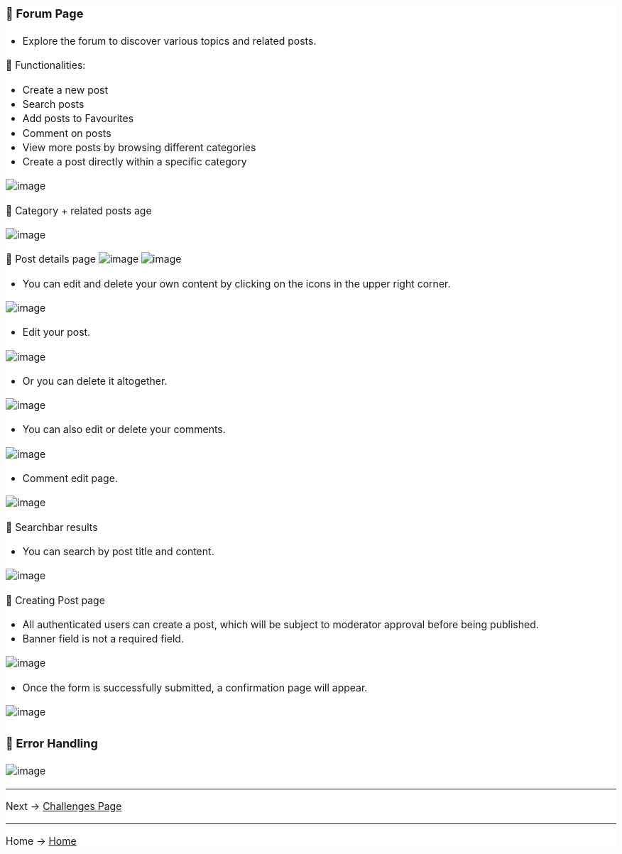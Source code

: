### 🌟 Forum Page 

- Explore the forum to discover various topics and related posts.

📌 Functionalities:
- Create a new post
- Search posts
- Add posts to Favourites
- Comment on posts
- View more posts by browsing different categories
- Create a post directly within a specific category

<img width="1469" height="946" alt="image" src="https://github.com/user-attachments/assets/97b43772-2662-40f1-8b6a-27bb364f3bd7" />


🌸 Category + related posts age

<img width="1568" height="942" alt="image" src="https://github.com/user-attachments/assets/e76c8faf-d265-490a-b537-e53035e631e5" />

🌸 Post details page 
<img width="1526" height="950" alt="image" src="https://github.com/user-attachments/assets/27f96a43-af00-41fd-b8a7-8c7ec78be9a0" />
<img width="1423" height="864" alt="image" src="https://github.com/user-attachments/assets/02a021be-87b8-47a2-b581-93dfc8be3c25" />

  - You can edit and delete your own content by clicking on the icons in the upper right corner.
<img width="1509" height="939" alt="image" src="https://github.com/user-attachments/assets/b5a20a7a-c422-4a43-bb39-52b3853124f4" />

- Edit your post.
<img width="1473" height="940" alt="image" src="https://github.com/user-attachments/assets/45232f32-4322-4156-a13e-0ddb53a684ab" />

- Or you can delete it altogether. 
<img width="1472" height="941" alt="image" src="https://github.com/user-attachments/assets/3eb99897-6a88-41a1-9fbe-f6a0ff742043" />

- You can also edit or delete your comments. 
<img width="1458" height="945" alt="image" src="https://github.com/user-attachments/assets/d6bce613-ce15-4fec-a986-e72a07956df9" />

- Comment edit page.
<img width="1459" height="943" alt="image" src="https://github.com/user-attachments/assets/6d292fd4-8fa3-4d43-83b7-8d60933c9f63" />


🌸 Searchbar results 
- You can search by post title and content.
<img width="1468" height="942" alt="image" src="https://github.com/user-attachments/assets/df0e55dc-dabf-4f07-adff-736bb86241bd" />

🌸 Creating Post page
  - All authenticated users can create a post, which will be subject to moderator approval before being published.
  - Banner field is not a required field.
<img width="1406" height="944" alt="image" src="https://github.com/user-attachments/assets/0748e316-8745-404c-a213-1088a6427e11" />

  - Once the form is successfully submitted, a confirmation page will appear.
<img width="1338" height="948" alt="image" src="https://github.com/user-attachments/assets/e4f085b6-cb7f-447b-b18f-0280a0069e6b" />



 ### 🐛 Error Handling  
<img width="1350" height="945" alt="image" src="https://github.com/user-attachments/assets/c46d6a0f-477e-492e-b6ac-cc9c5582e69e" />


---
Next -> [Challenges Page](https://github.com/denniesia/beaunity/blob/main/docs/pages/challenges.md)

--- 
Home -> [Home](https://github.com/denniesia/beaunity?tab=readme-ov-file#readme)
